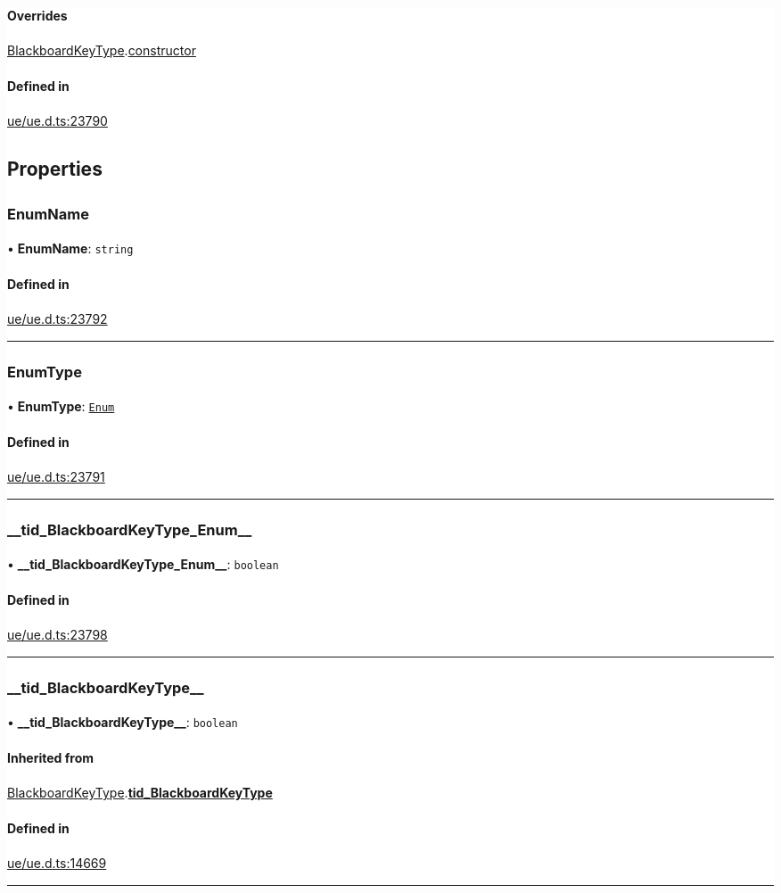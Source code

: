 #### Overrides

[BlackboardKeyType](ue_ue.BlackboardKeyType.md).[constructor](ue_ue.BlackboardKeyType.md#constructor)

#### Defined in

[ue/ue.d.ts:23790](https://github.com/YugMetaverse/yug_typings/blob/25cad34/ue/ue.d.ts#L23790)

## Properties

### EnumName

• **EnumName**: `string`

#### Defined in

[ue/ue.d.ts:23792](https://github.com/YugMetaverse/yug_typings/blob/25cad34/ue/ue.d.ts#L23792)

___

### EnumType

• **EnumType**: [`Enum`](ue_ue.Enum.md)

#### Defined in

[ue/ue.d.ts:23791](https://github.com/YugMetaverse/yug_typings/blob/25cad34/ue/ue.d.ts#L23791)

___

### \_\_tid\_BlackboardKeyType\_Enum\_\_

• **\_\_tid\_BlackboardKeyType\_Enum\_\_**: `boolean`

#### Defined in

[ue/ue.d.ts:23798](https://github.com/YugMetaverse/yug_typings/blob/25cad34/ue/ue.d.ts#L23798)

___

### \_\_tid\_BlackboardKeyType\_\_

• **\_\_tid\_BlackboardKeyType\_\_**: `boolean`

#### Inherited from

[BlackboardKeyType](ue_ue.BlackboardKeyType.md).[__tid_BlackboardKeyType__](ue_ue.BlackboardKeyType.md#__tid_blackboardkeytype__)

#### Defined in

[ue/ue.d.ts:14669](https://github.com/YugMetaverse/yug_typings/blob/25cad34/ue/ue.d.ts#L14669)

___
